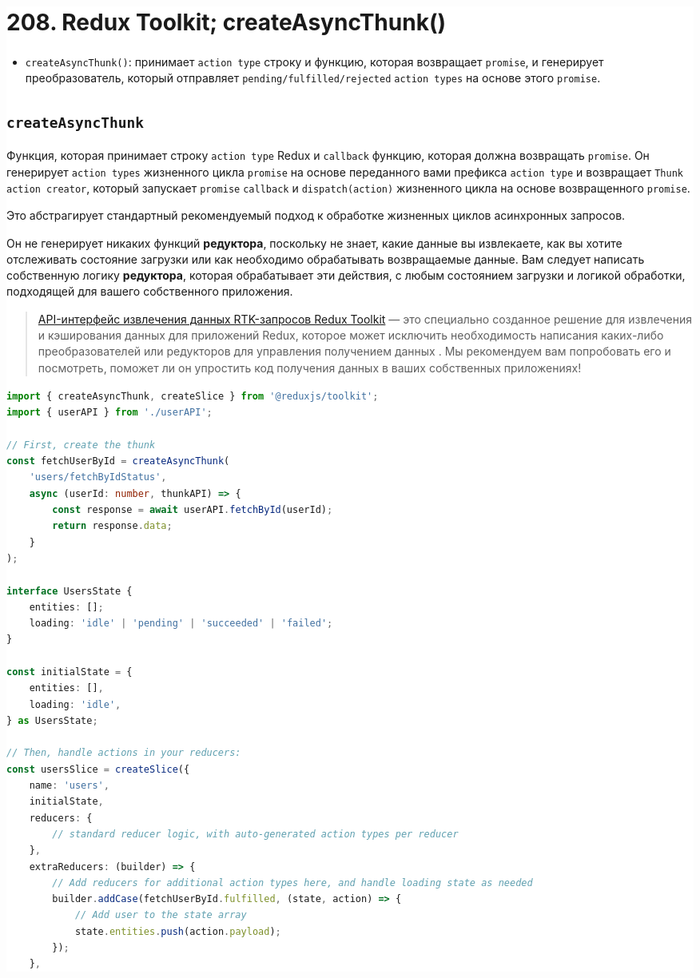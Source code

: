# 208. Redux Toolkit; createAsyncThunk()

- `createAsyncThunk()`: принимает `action type` строку и функцию, которая возвращает `promise`, и генерирует преобразователь, который отправляет `pending/fulfilled/rejected` `action types` на основе этого `promise`.

## `createAsyncThunk`

Функция, которая принимает строку `action type` Redux и `callback` функцию, которая должна возвращать `promise`. Он генерирует `action types` жизненного цикла `promise` на основе переданного вами префикса `action type` и возвращает `Thunk action creator`, который запускает `promise` `callback` и `dispatch(action)` жизненного цикла на основе возвращенного `promise`.

Это абстрагирует стандартный рекомендуемый подход к обработке жизненных циклов асинхронных запросов.

Он не генерирует никаких функций **редуктора**, поскольку не знает, какие данные вы извлекаете, как вы хотите отслеживать состояние загрузки или как необходимо обрабатывать возвращаемые данные. Вам следует написать собственную логику **редуктора**, которая обрабатывает эти действия, с любым состоянием загрузки и логикой обработки, подходящей для вашего собственного приложения.

> [API-интерфейс извлечения данных RTK-запросов Redux Toolkit](https://redux-toolkit.js.org/rtk-query/overview) — это специально созданное решение для извлечения и кэширования данных для приложений Redux, которое может исключить необходимость написания каких-либо преобразователей или редукторов для управления получением данных . Мы рекомендуем вам попробовать его и посмотреть, поможет ли он упростить код получения данных в ваших собственных приложениях!

```typescript
import { createAsyncThunk, createSlice } from '@reduxjs/toolkit';
import { userAPI } from './userAPI';

// First, create the thunk
const fetchUserById = createAsyncThunk(
	'users/fetchByIdStatus',
	async (userId: number, thunkAPI) => {
		const response = await userAPI.fetchById(userId);
		return response.data;
	}
);

interface UsersState {
	entities: [];
	loading: 'idle' | 'pending' | 'succeeded' | 'failed';
}

const initialState = {
	entities: [],
	loading: 'idle',
} as UsersState;

// Then, handle actions in your reducers:
const usersSlice = createSlice({
	name: 'users',
	initialState,
	reducers: {
		// standard reducer logic, with auto-generated action types per reducer
	},
	extraReducers: (builder) => {
		// Add reducers for additional action types here, and handle loading state as needed
		builder.addCase(fetchUserById.fulfilled, (state, action) => {
			// Add user to the state array
			state.entities.push(action.payload);
		});
	},
```